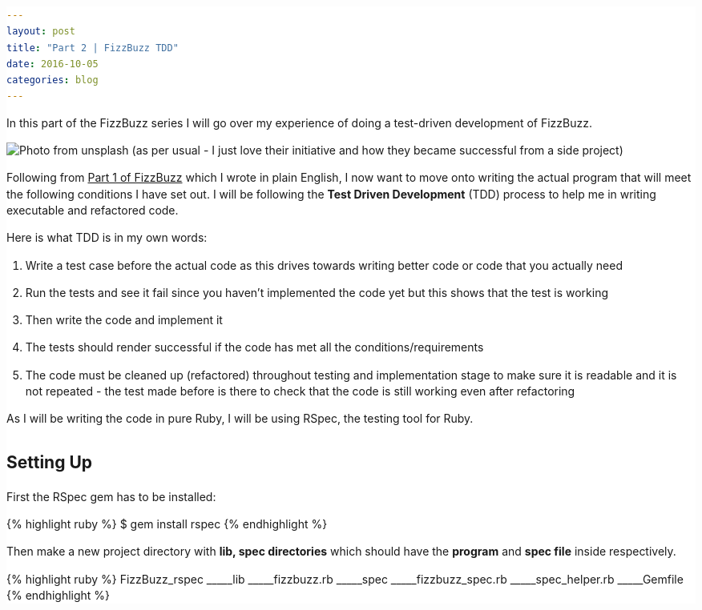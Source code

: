 ```yaml
---
layout: post
title: "Part 2 | FizzBuzz TDD"
date: 2016-10-05
categories: blog
---
```


In this part of the FizzBuzz series I will go over my experience of doing a test-driven development of FizzBuzz.

<img src="https://cdn-images-1.medium.com/max/800/1*OHuHrzDF6_eznBjVOcWNNA.jpeg" alt="Photo from unsplash (as per usual - I just love their initiative and how they became successful from a side project)" height="465px" width="700px" class="img-responsive">

Following from [Part 1 of FizzBuzz](https://medium.com/@pinglinh/part-1-fizzbuzz-in-plain-english-bf055cc6e56f#.ajf0jr1as) which I wrote in plain English, I now want to move onto writing the actual program that will meet the following conditions I have set out. I will be following the **Test Driven Development** (TDD) process to help me in writing executable and refactored code.

Here is what TDD is in my own words:

1. Write a test case before the actual code as this drives towards writing better code or code that you actually need

2. Run the tests and see it fail since you haven’t implemented the code yet but this shows that the test is working

3. Then write the code and implement it

4. The tests should render successful if the code has met all the conditions/requirements

5. The code must be cleaned up (refactored) throughout testing and implementation stage to make sure it is readable and it is not repeated - the test made before is there to check that the code is still working even after refactoring

As I will be writing the code in pure Ruby, I will be using RSpec, the testing tool for Ruby.

## Setting Up

First the RSpec gem has to be installed:

{% highlight ruby %}
$ gem install rspec
{% endhighlight %}

Then make a new project directory with **lib, spec directories** which should have the **program** and **spec file** inside respectively.

{% highlight ruby %}
FizzBuzz_rspec
          \_____lib
                  \_____fizzbuzz.rb
          \_____spec
                  \_____fizzbuzz_spec.rb
                  \_____spec_helper.rb
          \_____Gemfile
{% endhighlight %}
